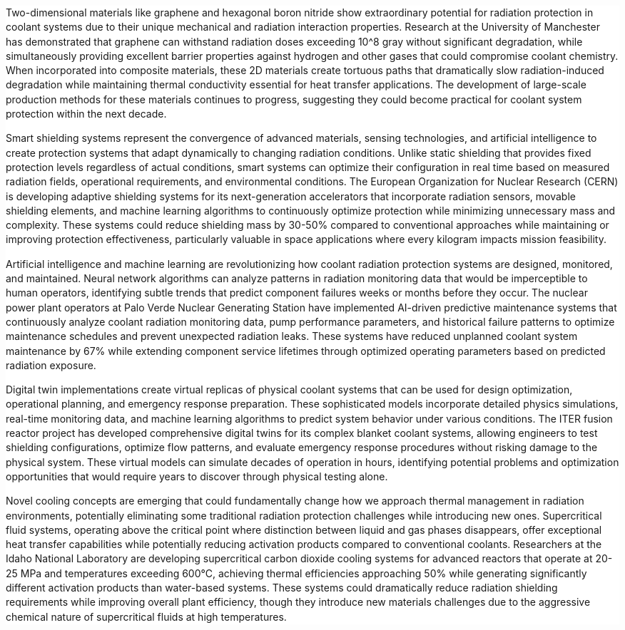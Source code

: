 Two-dimensional materials like graphene and hexagonal boron nitride show extraordinary potential for radiation protection in coolant systems due to their unique mechanical and radiation interaction properties. Research at the University of Manchester has demonstrated that graphene can withstand radiation doses exceeding 10^8 gray without significant degradation, while simultaneously providing excellent barrier properties against hydrogen and other gases that could compromise coolant chemistry. When incorporated into composite materials, these 2D materials create tortuous paths that dramatically slow radiation-induced degradation while maintaining thermal conductivity essential for heat transfer applications. The development of large-scale production methods for these materials continues to progress, suggesting they could become practical for coolant system protection within the next decade.

Smart shielding systems represent the convergence of advanced materials, sensing technologies, and artificial intelligence to create protection systems that adapt dynamically to changing radiation conditions. Unlike static shielding that provides fixed protection levels regardless of actual conditions, smart systems can optimize their configuration in real time based on measured radiation fields, operational requirements, and environmental conditions. The European Organization for Nuclear Research (CERN) is developing adaptive shielding systems for its next-generation accelerators that incorporate radiation sensors, movable shielding elements, and machine learning algorithms to continuously optimize protection while minimizing unnecessary mass and complexity. These systems could reduce shielding mass by 30-50% compared to conventional approaches while maintaining or improving protection effectiveness, particularly valuable in space applications where every kilogram impacts mission feasibility.

Artificial intelligence and machine learning are revolutionizing how coolant radiation protection systems are designed, monitored, and maintained. Neural network algorithms can analyze patterns in radiation monitoring data that would be imperceptible to human operators, identifying subtle trends that predict component failures weeks or months before they occur. The nuclear power plant operators at Palo Verde Nuclear Generating Station have implemented AI-driven predictive maintenance systems that continuously analyze coolant radiation monitoring data, pump performance parameters, and historical failure patterns to optimize maintenance schedules and prevent unexpected radiation leaks. These systems have reduced unplanned coolant system maintenance by 67% while extending component service lifetimes through optimized operating parameters based on predicted radiation exposure.

Digital twin implementations create virtual replicas of physical coolant systems that can be used for design optimization, operational planning, and emergency response preparation. These sophisticated models incorporate detailed physics simulations, real-time monitoring data, and machine learning algorithms to predict system behavior under various conditions. The ITER fusion reactor project has developed comprehensive digital twins for its complex blanket coolant systems, allowing engineers to test shielding configurations, optimize flow patterns, and evaluate emergency response procedures without risking damage to the physical system. These virtual models can simulate decades of operation in hours, identifying potential problems and optimization opportunities that would require years to discover through physical testing alone.

Novel cooling concepts are emerging that could fundamentally change how we approach thermal management in radiation environments, potentially eliminating some traditional radiation protection challenges while introducing new ones. Supercritical fluid systems, operating above the critical point where distinction between liquid and gas phases disappears, offer exceptional heat transfer capabilities while potentially reducing activation products compared to conventional coolants. Researchers at the Idaho National Laboratory are developing supercritical carbon dioxide cooling systems for advanced reactors that operate at 20-25 MPa and temperatures exceeding 600°C, achieving thermal efficiencies approaching 50% while generating significantly different activation products than water-based systems. These systems could dramatically reduce radiation shielding requirements while improving overall plant efficiency, though they introduce new materials challenges due to the aggressive chemical nature of supercritical fluids at high temperatures.
